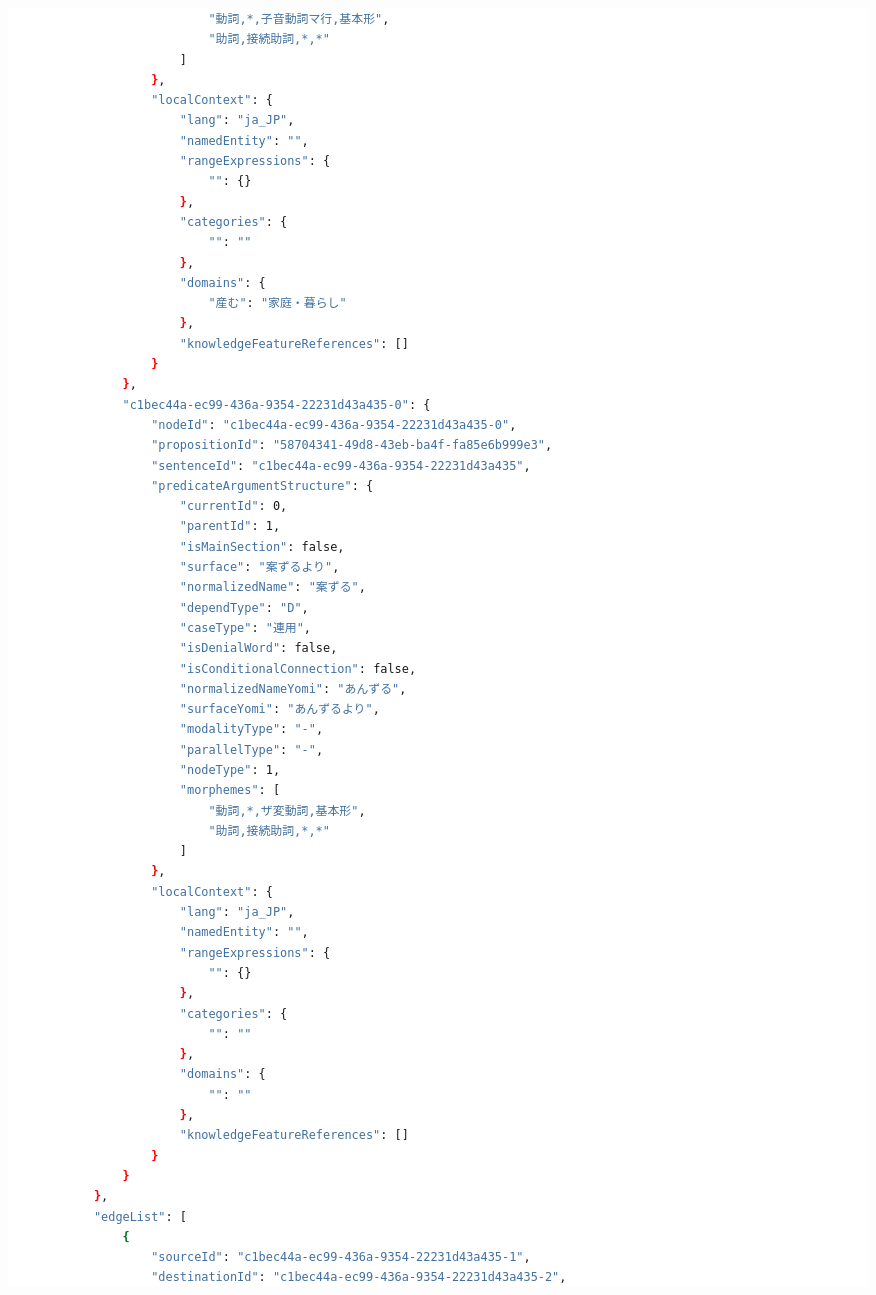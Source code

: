 ```bash
                            "動詞,*,子音動詞マ行,基本形",
                            "助詞,接続助詞,*,*"
                        ]
                    },
                    "localContext": {
                        "lang": "ja_JP",
                        "namedEntity": "",
                        "rangeExpressions": {
                            "": {}
                        },
                        "categories": {
                            "": ""
                        },
                        "domains": {
                            "産む": "家庭・暮らし"
                        },
                        "knowledgeFeatureReferences": []
                    }
                },
                "c1bec44a-ec99-436a-9354-22231d43a435-0": {
                    "nodeId": "c1bec44a-ec99-436a-9354-22231d43a435-0",
                    "propositionId": "58704341-49d8-43eb-ba4f-fa85e6b999e3",
                    "sentenceId": "c1bec44a-ec99-436a-9354-22231d43a435",
                    "predicateArgumentStructure": {
                        "currentId": 0,
                        "parentId": 1,
                        "isMainSection": false,
                        "surface": "案ずるより",
                        "normalizedName": "案ずる",
                        "dependType": "D",
                        "caseType": "連用",
                        "isDenialWord": false,
                        "isConditionalConnection": false,
                        "normalizedNameYomi": "あんずる",
                        "surfaceYomi": "あんずるより",
                        "modalityType": "-",
                        "parallelType": "-",
                        "nodeType": 1,
                        "morphemes": [
                            "動詞,*,ザ変動詞,基本形",
                            "助詞,接続助詞,*,*"
                        ]
                    },
                    "localContext": {
                        "lang": "ja_JP",
                        "namedEntity": "",
                        "rangeExpressions": {
                            "": {}
                        },
                        "categories": {
                            "": ""
                        },
                        "domains": {
                            "": ""
                        },
                        "knowledgeFeatureReferences": []
                    }
                }
            },
            "edgeList": [
                {
                    "sourceId": "c1bec44a-ec99-436a-9354-22231d43a435-1",
                    "destinationId": "c1bec44a-ec99-436a-9354-22231d43a435-2",
```